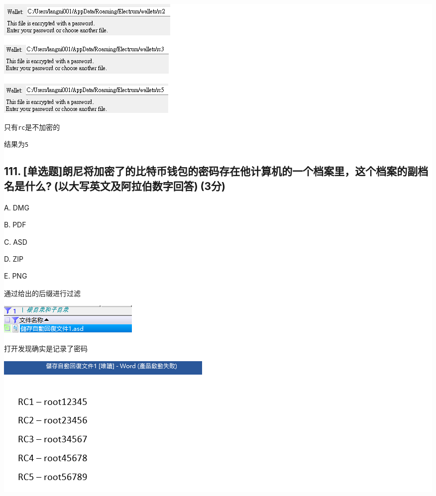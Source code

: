 [![img](img/2022美亚杯团体赛.assets/2817142-20221126154016442-1583630353-1702567228912695.png)](https://img2022.cnblogs.com/blog/2817142/202211/2817142-20221126154016442-1583630353.png)

[![img](img/2022美亚杯团体赛.assets/2817142-20221126154016810-1838414238-1702567228912696.png)](https://img2022.cnblogs.com/blog/2817142/202211/2817142-20221126154016810-1838414238.png)

[![img](img/2022美亚杯团体赛.assets/2817142-20221126154016831-1414913113-1702567228913697.png)](https://img2022.cnblogs.com/blog/2817142/202211/2817142-20221126154016831-1414913113.png)

只有`rc`是不加密的

结果为`5`

## 111. [单选题]朗尼将加密了的比特币钱包的密码存在他计算机的一个档案里，这个档案的副档名是什么? (以大写英文及阿拉伯数字回答) (3分)

A. DMG

B. PDF

C. ASD

D. ZIP

E. PNG

通过给出的后缀进行过滤

[![img](img/2022美亚杯团体赛.assets/2817142-20221126154016395-543109384-1702567228913698.png)](https://img2022.cnblogs.com/blog/2817142/202211/2817142-20221126154016395-543109384.png)

打开发现确实是记录了密码

[![img](img/2022美亚杯团体赛.assets/2817142-20221126154016957-1922373769-1702567228913699.png)](https://img2022.cnblogs.com/blog/2817142/202211/2817142-20221126154016957-1922373769.png)

